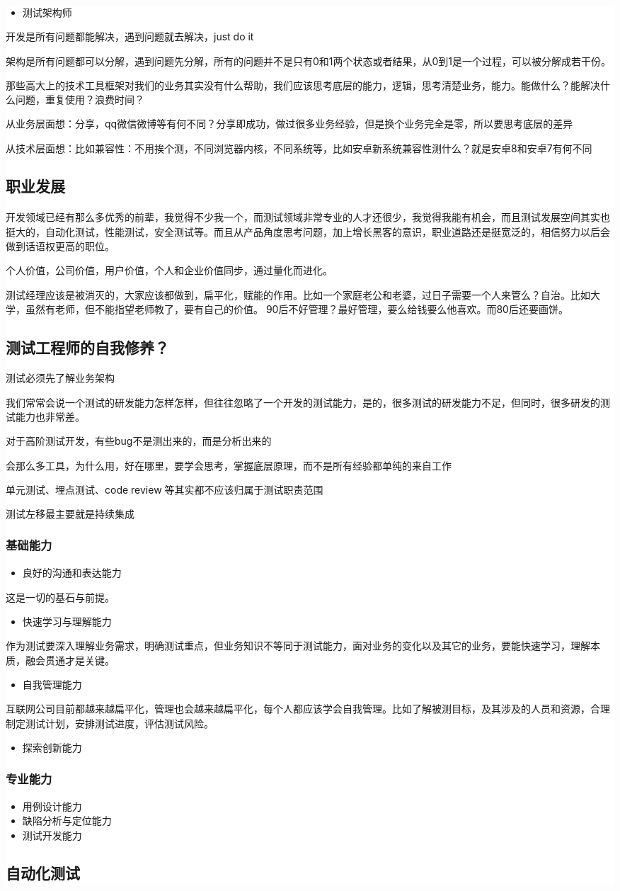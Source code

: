 - 测试架构师

开发是所有问题都能解决，遇到问题就去解决，just do it

架构是所有问题都可以分解，遇到问题先分解，所有的问题并不是只有0和1两个状态或者结果，从0到1是一个过程，可以被分解成若干份。

那些高大上的技术工具框架对我们的业务其实没有什么帮助，我们应该思考底层的能力，逻辑，思考清楚业务，能力。能做什么？能解决什么问题，重复使用？浪费时间？

从业务层面想：分享，qq微信微博等有何不同？分享即成功，做过很多业务经验，但是换个业务完全是零，所以要思考底层的差异

从技术层面想：比如兼容性：不用挨个测，不同浏览器内核，不同系统等，比如安卓新系统兼容性测什么？就是安卓8和安卓7有何不同

## 职业发展

开发领域已经有那么多优秀的前辈，我觉得不少我一个，而测试领域非常专业的人才还很少，我觉得我能有机会，而且测试发展空间其实也挺大的，自动化测试，性能测试，安全测试等。而且从产品角度思考问题，加上增长黑客的意识，职业道路还是挺宽泛的，相信努力以后会做到话语权更高的职位。

个人价值，公司价值，用户价值，个人和企业价值同步，通过量化而进化。

测试经理应该是被消灭的，大家应该都做到，扁平化，赋能的作用。比如一个家庭老公和老婆，过日子需要一个人来管么？自治。比如大学，虽然有老师，但不能指望老师教了，要有自己的价值。
90后不好管理？最好管理，要么给钱要么他喜欢。而80后还要画饼。

## 测试工程师的自我修养？

测试必须先了解业务架构

我们常常会说一个测试的研发能力怎样怎样，但往往忽略了一个开发的测试能力，是的，很多测试的研发能力不足，但同时，很多研发的测试能力也非常差。

对于高阶测试开发，有些bug不是测出来的，而是分析出来的

会那么多工具，为什么用，好在哪里，要学会思考，掌握底层原理，而不是所有经验都单纯的来自工作

单元测试、埋点测试、code review 等其实都不应该归属于测试职责范围

测试左移最主要就是持续集成

### 基础能力

- 良好的沟通和表达能力

这是一切的基石与前提。

- 快速学习与理解能力

作为测试要深入理解业务需求，明确测试重点，但业务知识不等同于测试能力，面对业务的变化以及其它的业务，要能快速学习，理解本质，融会贯通才是关键。

- 自我管理能力

互联网公司目前都越来越扁平化，管理也会越来越扁平化，每个人都应该学会自我管理。比如了解被测目标，及其涉及的人员和资源，合理制定测试计划，安排测试进度，评估测试风险。

- 探索创新能力

### 专业能力

- 用例设计能力
- 缺陷分析与定位能力
- 测试开发能力

## 自动化测试
